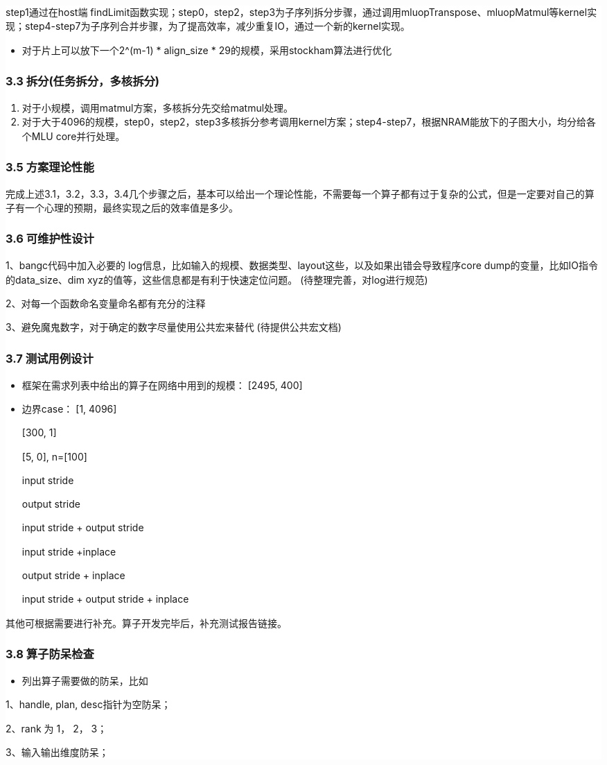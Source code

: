   step1通过在host端 findLimit函数实现；step0，step2，step3为子序列拆分步骤，通过调用mluopTranspose、mluopMatmul等kernel实现；step4-step7为子序列合并步骤，为了提高效率，减少重复IO，通过一个新的kernel实现。

- 对于片上可以放下一个2^(m-1) * align_size * 29的规模，采用stockham算法进行优化

### 3.3 拆分(任务拆分，多核拆分)

1. 对于小规模，调用matmul方案，多核拆分先交给matmul处理。
2. 对于大于4096的规模，step0，step2，step3多核拆分参考调用kernel方案；step4-step7，根据NRAM能放下的子图大小，均分给各个MLU core并行处理。

### 3.5 方案理论性能

完成上述3.1，3.2，3.3，3.4几个步骤之后，基本可以给出一个理论性能，不需要每一个算子都有过于复杂的公式，但是一定要对自己的算子有一个心理的预期，最终实现之后的效率值是多少。

### 3.6 可维护性设计

1、bangc代码中加入必要的 log信息，比如输入的规模、数据类型、layout这些，以及如果出错会导致程序core dump的变量，比如IO指令的data_size、dim xyz的值等，这些信息都是有利于快速定位问题。   (待整理完善，对log进行规范)

2、对每一个函数命名变量命名都有充分的注释

3、避免魔鬼数字，对于确定的数字尽量使用公共宏来替代   (待提供公共宏文档)

### 3.7 测试用例设计

- 框架在需求列表中给出的算子在网络中用到的规模：
  [2495, 400]

- 边界case：
  [1, 4096]

  [300, 1]

  [5, 0], n=[100]

  input stride

  output stride

  input stride + output stride

  input stride +inplace

  output stride + inplace

  input stride + output stride + inplace

其他可根据需要进行补充。算子开发完毕后，补充测试报告链接。

### 3.8 算子防呆检查


- 列出算子需要做的防呆，比如

 1、handle, plan, desc指针为空防呆；

 2、rank 为 1， 2， 3；

 3、输入输出维度防呆；
